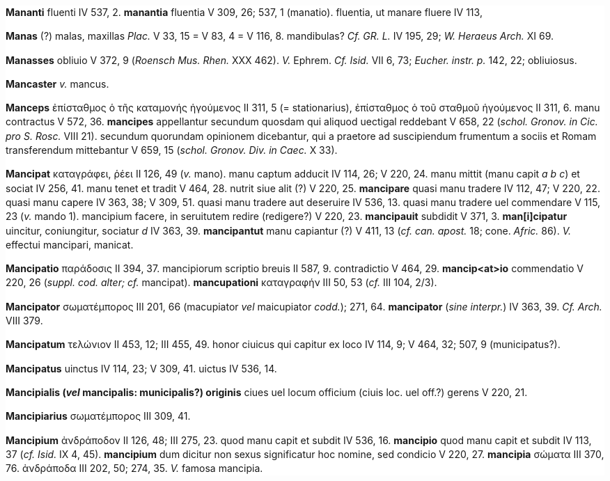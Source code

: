 **Mananti** fluenti IV 537, 2. **manantia** fluentia V 309, 26; 537, 1
(manatio). fluentia, ut manare fluere IV 113,

**Manas** (?) malas, maxillas *Plac.* V 33, 15 = V 83, 4 = V 116, 8.
mandibulas? *Cf. GR. L.* IV 195, 29; *W. Heraeus Arch.* XI 69.

**Manasses** obliuio V 372, 9 (*Roensch Mus. Rhen.* XXX 462). *V.*
Ephrem. *Cf. Isid.* VII 6, 73; *Eucher. instr. p.* 142, 22; obliuiosus.

**Mancaster** *v.* mancus.

**Manceps** ἐπίσταθμος ὁ τῆς καταμονής ἡγούμενος II 311, 5 (=
stationarius), ἐπίσταθμος ὁ τοῦ σταθμοῦ ἡγούμενος II 311, 6. manu
contractus V 572, 36. **mancipes** appellantur secundum quosdam qui
aliquod uectigal reddebant V 658, 22 (*schol. Gronov. in Cic. pro S.
Rosc.* VIII 21). secundum quorundam opinionem dicebantur, qui a praetore
ad suscipiendum frumentum a sociis et Romam transferendum mittebantur V
659, 15 (*schol. Gronov. Div. in Caec.* X 33).

**Mancipat** καταγράφει, ῥέει II 126, 49 (*v.* mano). manu captum
adducit IV 114, 26; V 220, 24. manu mittit (manu capit *a b c*) et
sociat IV 256, 41. manu tenet et tradit V 464, 28. nutrit siue alit (?)
V 220, 25. **mancipare** quasi manu tradere IV 112, 47; V 220, 22. quasi
manu capere IV 363, 38; V 309, 51. quasi manu tradere aut deseruire IV
536, 13. quasi manu tradere uel commendare V 115, 23 (*v.* mando 1).
mancipium facere, in seruitutem redire (redigere?) V 220, 23.
**mancipauit** subdidit V 371, 3. **man[i]cipatur** uincitur,
coniungitur, sociatur *d* IV 363, 39. **mancipantut** manu capiantur (?)
V 411, 13 (*cf. can. apost.* 18; cone. *Afric.* 86). *V.* effectui
mancipari, manicat.

**Mancipatio** παράδοσις II 394, 37. mancipiorum scriptio breuis II 587,
9. contradictio V 464, 29. **mancip\<at\>io** commendatio V 220, 26
(*suppl. cod. alter; cf.* mancipat). **mancupationi** καταγραφήν III
50, 53 (*cf.* III 104, 2/3).

**Mancipator** σωματέμπορος III 201, 66 (macupiator *vel* maicupiator
*codd.*); 271, 64. **mancipator** (*sine interpr.*) IV 363, 39. *Cf.
Arch.* VIII 379.

<pb n="VI.675" facs="6.675.jpg"></pb>
**Mancipatum** τελώνιον II 453, 12; III 455, 49. honor ciuicus qui
capitur ex loco IV 114, 9; V 464, 32; 507, 9 (municipatus?).

**Mancipatus** uinctus IV 114, 23; V 309, 41. uictus IV 536, 14.

**Mancipialis (*vel* mancipalis: municipalis?) originis** ciues uel
locum officium (ciuis loc. uel off.?) gerens V 220, 21.

**Mancipiarius** σωματέμπορος III 309, 41.

**Mancipium** ἀνδράποδον II 126, 48; III 275, 23. quod manu capit et
subdit IV 536, 16. **mancipio** quod manu capit et subdit IV 113, 37
(*cf. Isid.* IX 4, 45). **mancipium** dum dicitur non sexus significatur
hoc nomine, sed condicio V 220, 27. **mancipia** σώματα III 370, 76.
ἀνδράποδα III 202, 50; 274, 35. *V.* famosa mancipia.
